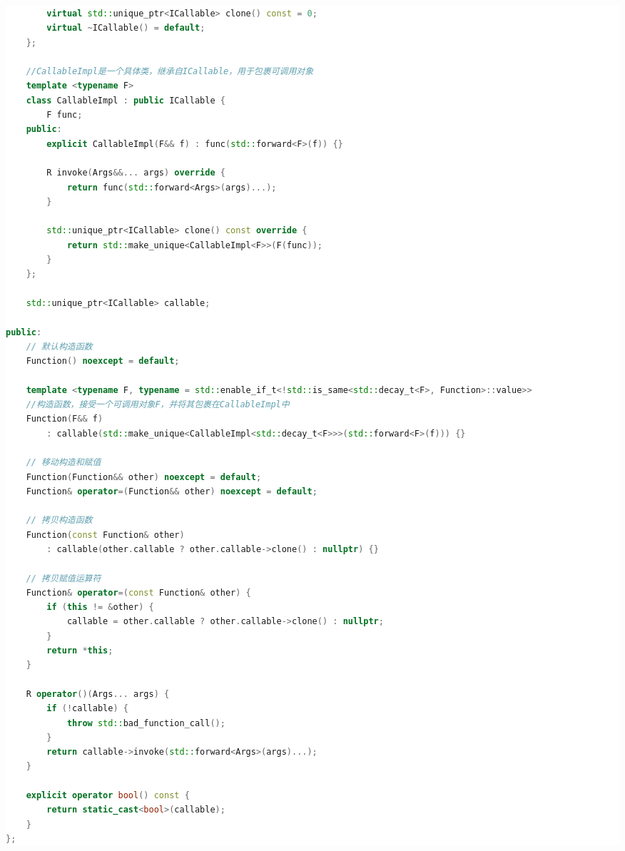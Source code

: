 ```cpp
        virtual std::unique_ptr<ICallable> clone() const = 0;
        virtual ~ICallable() = default;
    };

    //CallableImpl是一个具体类，继承自ICallable，用于包裹可调用对象
    template <typename F>
    class CallableImpl : public ICallable {
        F func;
    public:
        explicit CallableImpl(F&& f) : func(std::forward<F>(f)) {}
        
        R invoke(Args&&... args) override {
            return func(std::forward<Args>(args)...);
        }
        
        std::unique_ptr<ICallable> clone() const override {
            return std::make_unique<CallableImpl<F>>(F(func));
        }
    };

    std::unique_ptr<ICallable> callable;

public:
    // 默认构造函数
    Function() noexcept = default;
    
    template <typename F, typename = std::enable_if_t<!std::is_same<std::decay_t<F>, Function>::value>>
    //构造函数，接受一个可调用对象F，并将其包裹在CallableImpl中
    Function(F&& f)
        : callable(std::make_unique<CallableImpl<std::decay_t<F>>>(std::forward<F>(f))) {}

    // 移动构造和赋值
    Function(Function&& other) noexcept = default;
    Function& operator=(Function&& other) noexcept = default;

    // 拷贝构造函数
    Function(const Function& other) 
        : callable(other.callable ? other.callable->clone() : nullptr) {}
    
    // 拷贝赋值运算符
    Function& operator=(const Function& other) {
        if (this != &other) {
            callable = other.callable ? other.callable->clone() : nullptr;
        }
        return *this;
    }

    R operator()(Args... args) {
        if (!callable) {
            throw std::bad_function_call();
        }
        return callable->invoke(std::forward<Args>(args)...);
    }

    explicit operator bool() const {
        return static_cast<bool>(callable);
    }
};
```
